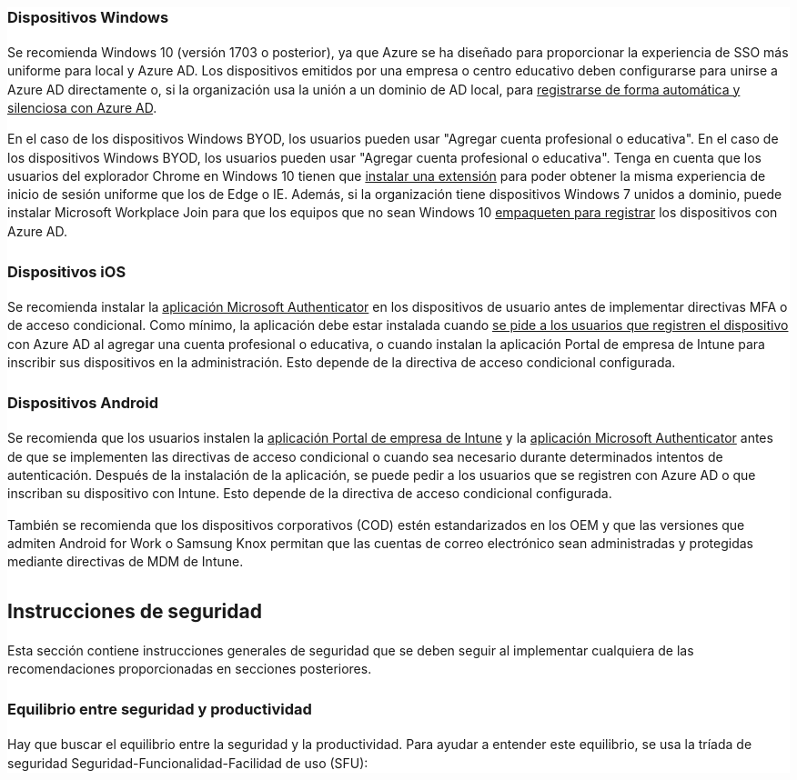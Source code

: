 ### <a name="windows-devices"></a>Dispositivos Windows
Se recomienda Windows 10 (versión 1703 o posterior), ya que Azure se ha diseñado para proporcionar la experiencia de SSO más uniforme para local y Azure AD. Los dispositivos emitidos por una empresa o centro educativo deben configurarse para unirse a Azure AD directamente o, si la organización usa la unión a un dominio de AD local, para [registrarse de forma automática y silenciosa con Azure AD](https://docs.microsoft.com/azure/active-directory/active-directory-conditional-access-automatic-device-registration-setup). 

En el caso de los dispositivos Windows BYOD, los usuarios pueden usar "Agregar cuenta profesional o educativa". En el caso de los dispositivos Windows BYOD, los usuarios pueden usar "Agregar cuenta profesional o educativa". Tenga en cuenta que los usuarios del explorador Chrome en Windows 10 tienen que [instalar una extensión](https://chrome.google.com/webstore/detail/windows-10-accounts/ppnbnpeolgkicgegkbkbjmhlideopiji?utm_source=chrome-app-launcher-info-dialog) para poder obtener la misma experiencia de inicio de sesión uniforme que los de Edge o IE. Además, si la organización tiene dispositivos Windows 7 unidos a dominio, puede instalar Microsoft Workplace Join para que los equipos que no sean Windows 10 [empaqueten para registrar](https://www.microsoft.com/download/details.aspx?id=53554) los dispositivos con Azure AD.

### <a name="ios-devices"></a>Dispositivos iOS
Se recomienda instalar la [aplicación Microsoft Authenticator](https://docs.microsoft.com/azure/multi-factor-authentication/end-user/microsoft-authenticator-app-how-to) en los dispositivos de usuario antes de implementar directivas MFA o de acceso condicional. Como mínimo, la aplicación debe estar instalada cuando [se pide a los usuarios que registren el dispositivo](https://docs.microsoft.com/azure/multi-factor-authentication/end-user/multi-factor-authentication-end-user-first-time) con Azure AD al agregar una cuenta profesional o educativa, o cuando instalan la aplicación Portal de empresa de Intune para inscribir sus dispositivos en la administración. Esto depende de la directiva de acceso condicional configurada.

### <a name="android-devices"></a>Dispositivos Android
Se recomienda que los usuarios instalen la [aplicación Portal de empresa de Intune](https://play.google.com/store/apps/details?id=com.microsoft.windowsintune.companyportal&hl=en
) y la [aplicación Microsoft Authenticator](https://docs.microsoft.com/azure/multi-factor-authentication/end-user/microsoft-authenticator-app-how-to) antes de que se implementen las directivas de acceso condicional o cuando sea necesario durante determinados intentos de autenticación. Después de la instalación de la aplicación, se puede pedir a los usuarios que se registren con Azure AD o que inscriban su dispositivo con Intune. Esto depende de la directiva de acceso condicional configurada. 

También se recomienda que los dispositivos corporativos (COD) estén estandarizados en los OEM y que las versiones que admiten Android for Work o Samsung Knox permitan que las cuentas de correo electrónico sean administradas y protegidas mediante directivas de MDM de Intune.

## <a name="security-guidelines"></a>Instrucciones de seguridad
Esta sección contiene instrucciones generales de seguridad que se deben seguir al implementar cualquiera de las recomendaciones proporcionadas en secciones posteriores.

### <a name="security-and-productivity-trade-offs"></a>Equilibrio entre seguridad y productividad
Hay que buscar el equilibrio entre la seguridad y la productividad. Para ayudar a entender este equilibrio, se usa la tríada de seguridad Seguridad-Funcionalidad-Facilidad de uso (SFU):
